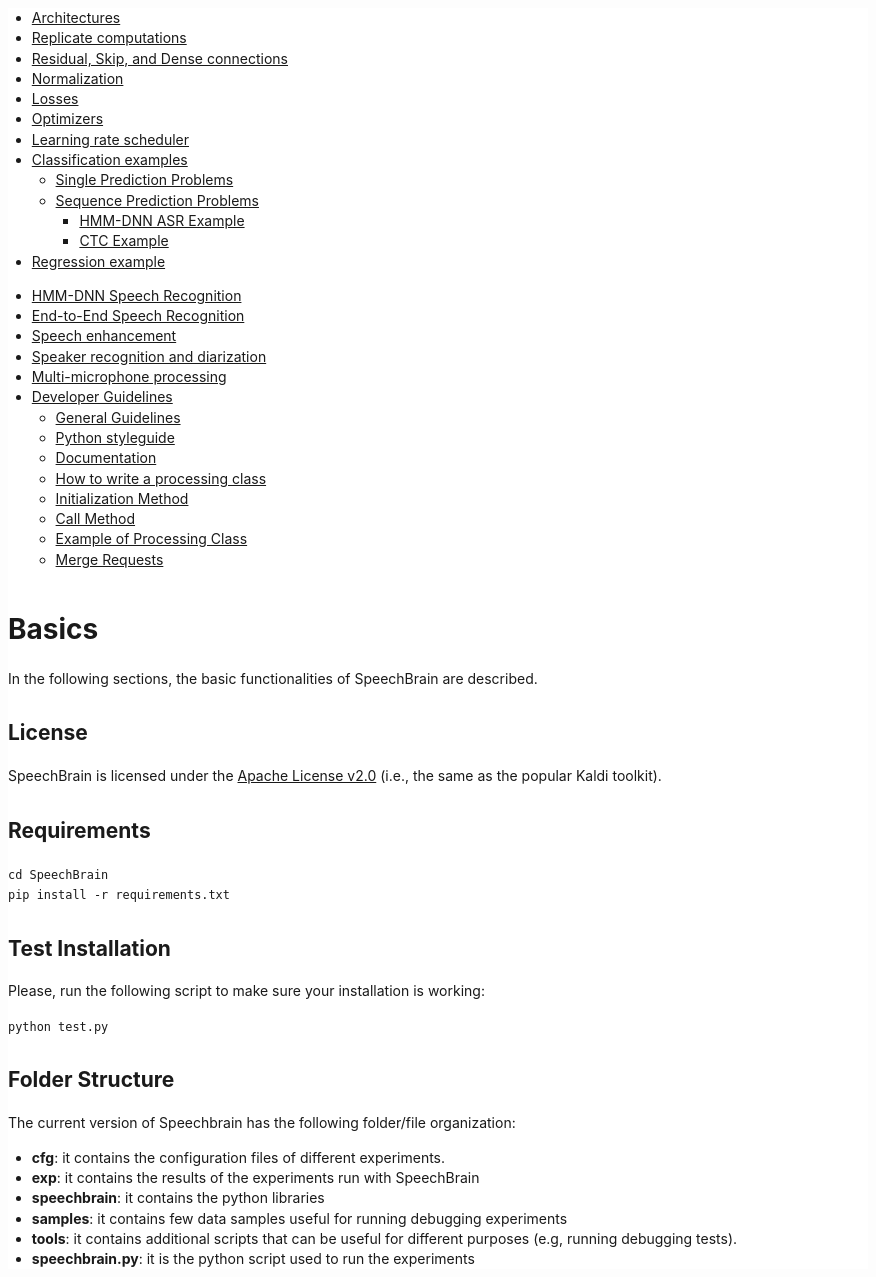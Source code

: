   * [Architectures](#architectures)
  * [Replicate computations](#replicate-computations)
  * [Residual, Skip, and Dense connections](#residual-skip-and-dense-connections)
  * [Normalization](#normalization)
  * [Losses](#losses)
  * [Optimizers](#optimizers)
  * [Learning rate scheduler](#learning-rate-scheduler)
  * [Classification examples](#classification-examples)
	* [Single Prediction Problems](#single-prediction-problems)
	* [Sequence Prediction Problems](#sequence-prediction-problems)
        * [HMM-DNN ASR Example](#hmm-dnn-asr-example)
		* [CTC Example](#ctc-example)
  * [Regression example](#regression-example)
- [HMM-DNN Speech Recognition](#hmm-dnn-speech-recognition)
- [End-to-End Speech Recognition](#end-to-end-speech-recognition)
- [Speech enhancement](#speech-enhancement)
- [Speaker recognition and diarization](#speaker-recognition-and-diarization)
- [Multi-microphone processing](#multi-microphone-processing)
- [Developer Guidelines](#developer-guidelines)
   * [General Guidelines](#general-guidelines)
   * [Python styleguide](#python-style)
   * [Documentation](#documentation)
   * [How to write a processing class](#how-to-write-a-processing-class)
	* [Initialization Method](#initialization-method)
	* [Call Method](#call-method)
	* [Example of Processing Class](#example-of-processing-class)
   * [Merge Requests](#merge-requests)
# Basics
In the following sections, the basic functionalities of SpeechBrain are described. 

## License
SpeechBrain is licensed under the [Apache License v2.0](https://tldrlegal.com/license/apache-license-2.0-(apache-2.0)) (i.e., the same as the popular Kaldi toolkit).

## Requirements
 ```
cd SpeechBrain
pip install -r requirements.txt
```
## Test Installation
Please, run the following script to make sure your installation is working:
 ```
python test.py
 ```
 
## Folder Structure
The current version of Speechbrain has the following folder/file organization:
- **cfg**: it contains the configuration files of different experiments. 
- **exp**: it contains the results of the experiments run with SpeechBrain
- **speechbrain**: it contains the python libraries
- **samples**: it contains few data samples useful for running debugging experiments
- **tools**:  it contains additional scripts that can be useful for different purposes (e.g, running debugging tests).
- **speechbrain.py**: it is the python script used to run the experiments
